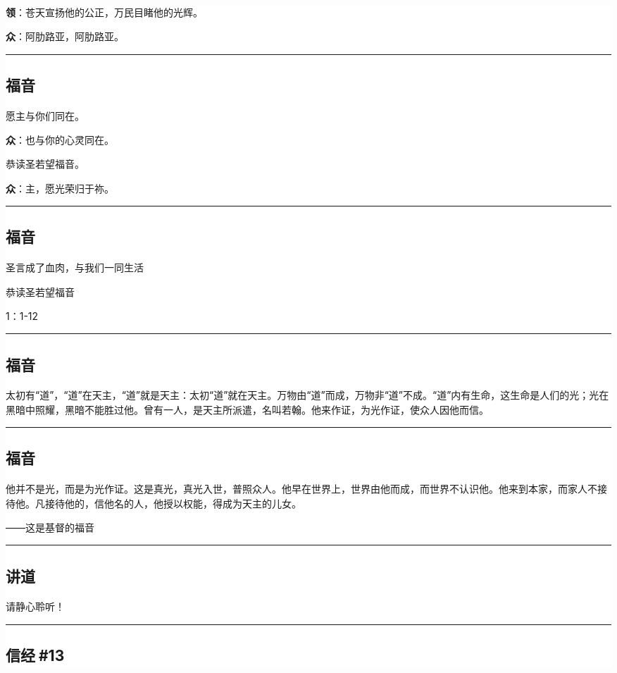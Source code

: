 **领**：苍天宣扬他的公正，万民目睹他的光辉。

**众**：阿肋路亚，阿肋路亚。

---

## 福音

愿主与你们同在。

**众**：也与你的心灵同在。

恭读圣若望福音。

**众**：主，愿光荣归于祢。

---

## 福音


圣言成了血肉，与我们一同生活


恭读圣若望福音


1：1-12


---

## 福音

太初有“道”，“道”在天主，“道”就是天主：太初“道”就在天主。万物由“道”而成，万物非“道”不成。“道”内有生命，这生命是人们的光；光在黑暗中照耀，黑暗不能胜过他。曾有一人，是天主所派遣，名叫若翰。他来作证，为光作证，使众人因他而信。

---

## 福音

他并不是光，而是为光作证。这是真光，真光入世，普照众人。他早在世界上，世界由他而成，而世界不认识他。他来到本家，而家人不接待他。凡接待他的，信他名的人，他授以权能，得成为天主的儿女。

——这是基督的福音


---

## 讲道

请静心聆听！


---

## 信经 #13
